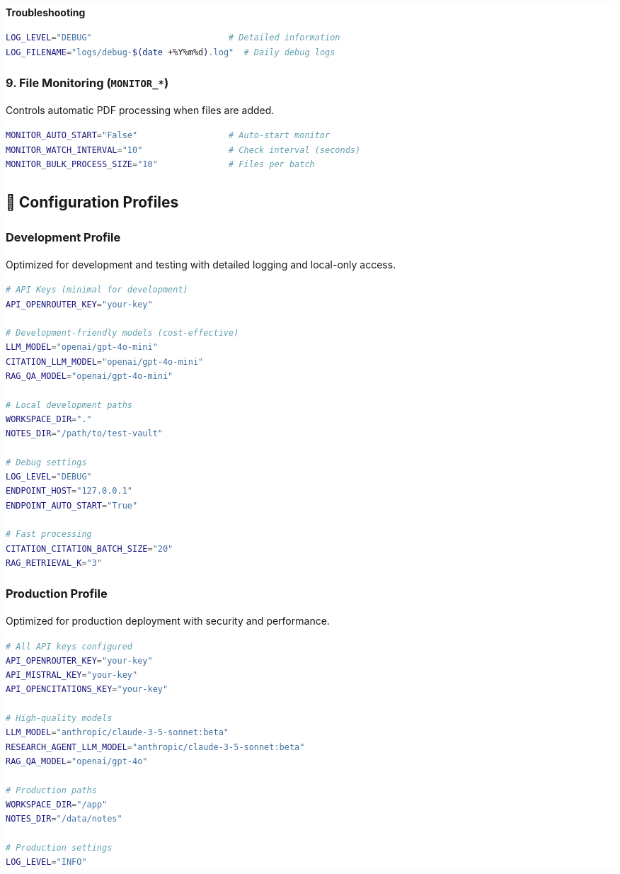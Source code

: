 **Troubleshooting**
```bash
LOG_LEVEL="DEBUG"                           # Detailed information
LOG_FILENAME="logs/debug-$(date +%Y%m%d).log"  # Daily debug logs
```

### **9. File Monitoring** (`MONITOR_*`)

Controls automatic PDF processing when files are added.

```bash
MONITOR_AUTO_START="False"                  # Auto-start monitor
MONITOR_WATCH_INTERVAL="10"                 # Check interval (seconds)
MONITOR_BULK_PROCESS_SIZE="10"              # Files per batch
```

## 🎯 **Configuration Profiles**

### **Development Profile**

Optimized for development and testing with detailed logging and local-only access.

```bash
# API Keys (minimal for development)
API_OPENROUTER_KEY="your-key"

# Development-friendly models (cost-effective)
LLM_MODEL="openai/gpt-4o-mini"
CITATION_LLM_MODEL="openai/gpt-4o-mini"
RAG_QA_MODEL="openai/gpt-4o-mini"

# Local development paths
WORKSPACE_DIR="."
NOTES_DIR="/path/to/test-vault"

# Debug settings
LOG_LEVEL="DEBUG"
ENDPOINT_HOST="127.0.0.1"
ENDPOINT_AUTO_START="True"

# Fast processing
CITATION_CITATION_BATCH_SIZE="20"
RAG_RETRIEVAL_K="3"
```

### **Production Profile**

Optimized for production deployment with security and performance.

```bash
# All API keys configured
API_OPENROUTER_KEY="your-key"
API_MISTRAL_KEY="your-key"
API_OPENCITATIONS_KEY="your-key"

# High-quality models
LLM_MODEL="anthropic/claude-3-5-sonnet:beta"
RESEARCH_AGENT_LLM_MODEL="anthropic/claude-3-5-sonnet:beta"
RAG_QA_MODEL="openai/gpt-4o"

# Production paths
WORKSPACE_DIR="/app"
NOTES_DIR="/data/notes"

# Production settings
LOG_LEVEL="INFO"
```